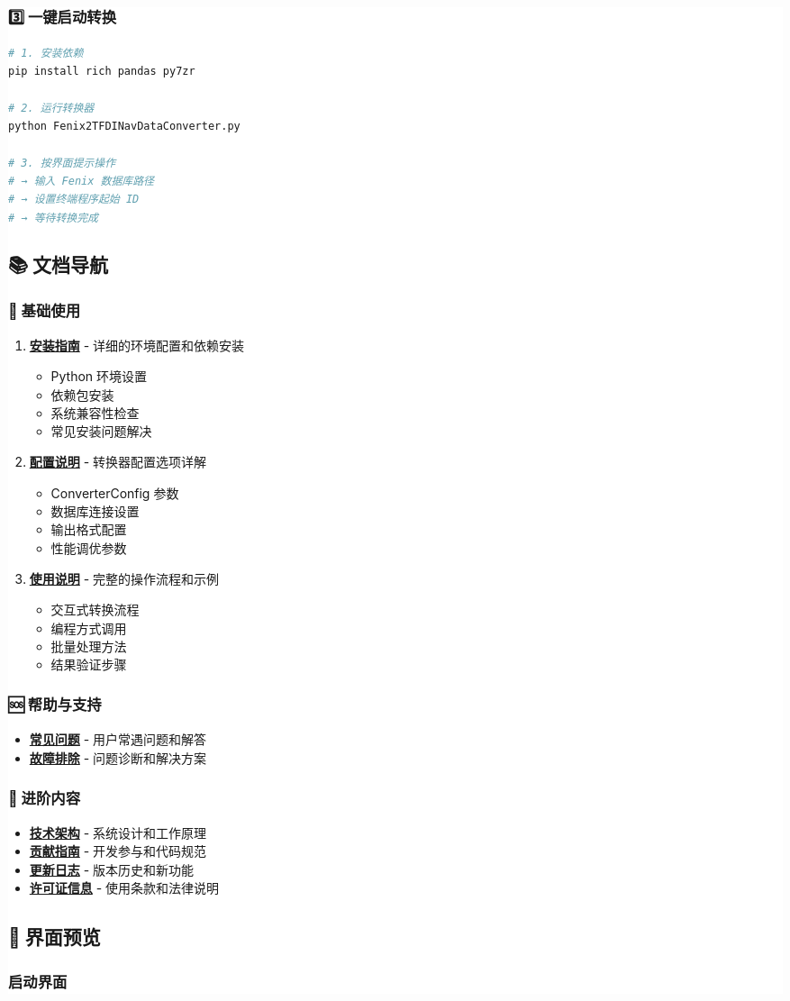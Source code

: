 ### 3️⃣ 一键启动转换

```bash
# 1. 安装依赖
pip install rich pandas py7zr

# 2. 运行转换器
python Fenix2TFDINavDataConverter.py

# 3. 按界面提示操作
# → 输入 Fenix 数据库路径
# → 设置终端程序起始 ID
# → 等待转换完成
```

## 📚 文档导航

### 🚀 基础使用

1. **[安装指南](installation.md)** - 详细的环境配置和依赖安装
   - Python 环境设置
   - 依赖包安装
   - 系统兼容性检查
   - 常见安装问题解决

2. **[配置说明](configuration.md)** - 转换器配置选项详解
   - ConverterConfig 参数
   - 数据库连接设置
   - 输出格式配置
   - 性能调优参数

3. **[使用说明](usage.md)** - 完整的操作流程和示例
   - 交互式转换流程
   - 编程方式调用
   - 批量处理方法
   - 结果验证步骤

### 🆘 帮助与支持

- **[常见问题](../faq.md)** - 用户常遇问题和解答
- **[故障排除](../troubleshooting.md)** - 问题诊断和解决方案

### 🔧 进阶内容

- **[技术架构](../architecture.md)** - 系统设计和工作原理
- **[贡献指南](../contributing.md)** - 开发参与和代码规范
- **[更新日志](../changelog.md)** - 版本历史和新功能
- **[许可证信息](../license.md)** - 使用条款和法律说明

## 🎨 界面预览

### 启动界面
